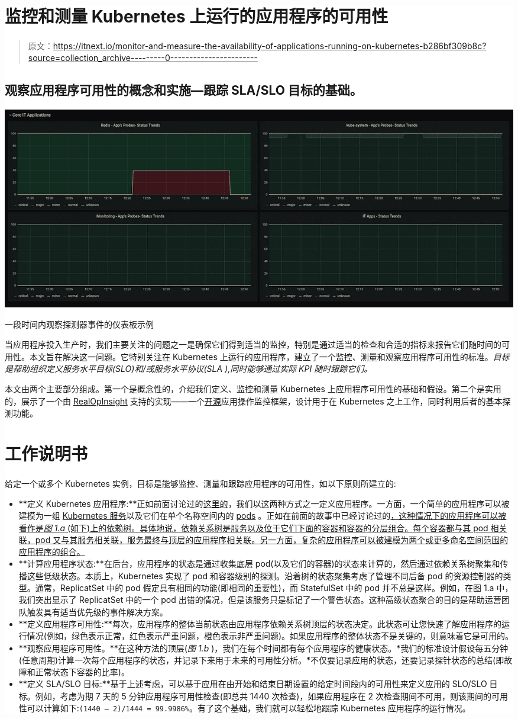 # 监控和测量 Kubernetes 上运行的应用程序的可用性

> 原文：<https://itnext.io/monitor-and-measure-the-availability-of-applications-running-on-kubernetes-b286bf309b8c?source=collection_archive---------0----------------------->

## 观察应用程序可用性的概念和实施—跟踪 SLA/SLO 目标的基础。

![](img/b695c9ab161099a7d671d42bec864d9d.png)

一段时间内观察探测器事件的仪表板示例

当应用程序投入生产时，我们主要关注的问题之一是确保它们得到适当的监控，特别是通过适当的检查和合适的指标来报告它们随时间的可用性。本文旨在解决这一问题。它特别关注在 Kubernetes 上运行的应用程序，建立了一个监控、测量和观察应用程序可用性的标准。*目标是帮助组织定义服务水平目标(SLO)和/或服务水平协议(SLA ),同时能够通过实际 KPI 随时跟踪它们。*

本文由两个主要部分组成。第一个是概念性的，介绍我们定义、监控和测量 Kubernetes 上应用程序可用性的基础和假设。第二个是实用的，展示了一个由 [RealOpInsight](https://realopinsight.com/) 支持的实现——一个[开源](https://github.com/rchakode/realopinsight)应用操作监控框架，设计用于在 Kubernetes 之上工作，同时利用后者的基本探测功能。

# 工作说明书

给定一个或多个 Kubernetes 实例，目标是能够监控、测量和跟踪应用程序的可用性，如以下原则所建立的:

*   **定义 Kubernetes 应用程序:**正如前面讨论过的[这里的](https://rodrigue-chakode.medium.com/kubernetes-on-tv-watch-how-your-services-are-operating-in-production-100cd00a0d45)，我们以这两种方式之一定义应用程序。一方面，一个简单的应用程序可以被建模为一组 [Kubernetes 服务](https://kubernetes.io/fr/docs/concepts/services-networking/service/)以及它们在单个名称空间内的 [pods](https://kubernetes.io/docs/concepts/workloads/pods/pod/) 。正如在前面的故事中已经讨论过的[，这种情况下的应用程序可以被看作是*图 1.a* (如下)上的依赖树。具体地说，依赖关系树是服务以及位于它们下面的容器和容器的分层组合。每个容器都与其 pod 相关联，pod 又与其服务相关联，服务最终与顶层的应用程序相关联。另一方面，复杂的应用程序可以被建模为两个或更多命名空间范围的应用程序的组合。](https://rodrigue-chakode.medium.com/kubernetes-on-tv-watch-how-your-services-are-operating-in-production-100cd00a0d45)
*   **计算应用程序状态:**在后台，应用程序的状态是通过收集底层 pod(以及它们的容器)的状态来计算的，然后通过依赖关系树聚集和传播这些低级状态。本质上，Kubernetes 实现了 pod 和容器级别的探测。沿着树的状态聚集考虑了管理不同后备 pod 的资源控制器的类型。通常，ReplicatSet 中的 pod 假定具有相同的功能(即相同的重要性)，而 StatefulSet 中的 pod 并不总是这样。例如，在图 1.a 中，我们突出显示了 ReplicatSet 中的一个 pod 出错的情况，但是该服务只是标记了一个警告状态。这种高级状态聚合的目的是帮助运营团队触发具有适当优先级的事件解决方案。
*   **定义应用程序可用性:**每次，应用程序的整体当前状态由应用程序依赖关系树顶层的状态决定。此状态可让您快速了解应用程序的运行情况(例如，绿色表示正常，红色表示严重问题，橙色表示非严重问题)。如果应用程序的整体状态不是关键的，则意味着它是可用的。
*   **观察应用程序可用性。**在这种方法的顶层(*图 1.b* )，我们在每个时间都有每个应用程序的健康状态。*我们的标准设计假设每五分钟(任意周期)计算一次每个应用程序的状态，并记录下来用于未来的可用性分析。*不仅要记录应用的状态，还要记录探针状态的总结(即故障和正常状态下容器的比率)。
*   **定义 SLA/SLO 目标:**基于上述考虑，可以基于应用在由开始和结束日期设置的给定时间段内的可用性来定义应用的 SLO/SLO 目标。例如，考虑为期 7 天的 5 分钟应用程序可用性检查(即总共 1440 次检查)，如果应用程序在 2 次检查期间不可用，则该期间的可用性可以计算如下:`(1440 — 2)/1444 = 99.9986%`。有了这个基础，我们就可以轻松地跟踪 Kubernetes 应用程序的运行情况。
